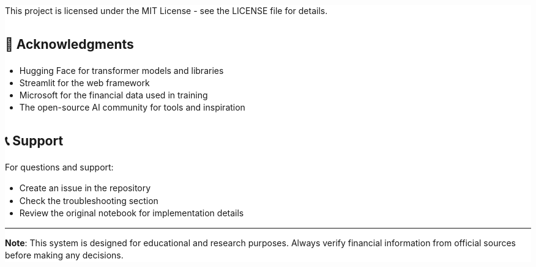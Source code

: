 This project is licensed under the MIT License - see the LICENSE file for details.

## 🙏 Acknowledgments

- Hugging Face for transformer models and libraries
- Streamlit for the web framework
- Microsoft for the financial data used in training
- The open-source AI community for tools and inspiration

## 📞 Support

For questions and support:
- Create an issue in the repository
- Check the troubleshooting section
- Review the original notebook for implementation details

---

**Note**: This system is designed for educational and research purposes. Always verify financial information from official sources before making any decisions. 